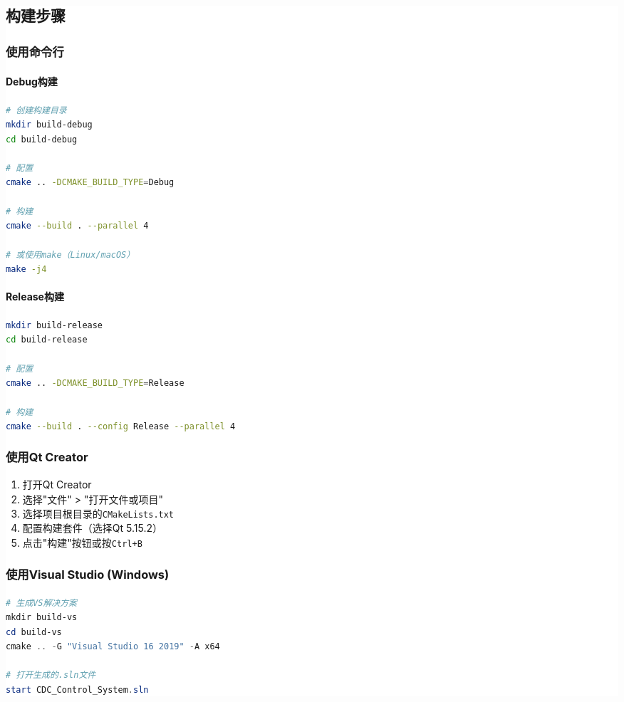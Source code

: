 ## 构建步骤

### 使用命令行

#### Debug构建
```bash
# 创建构建目录
mkdir build-debug
cd build-debug

# 配置
cmake .. -DCMAKE_BUILD_TYPE=Debug

# 构建
cmake --build . --parallel 4

# 或使用make（Linux/macOS）
make -j4
```

#### Release构建
```bash
mkdir build-release
cd build-release

# 配置
cmake .. -DCMAKE_BUILD_TYPE=Release

# 构建
cmake --build . --config Release --parallel 4
```

### 使用Qt Creator

1. 打开Qt Creator
2. 选择"文件" > "打开文件或项目"
3. 选择项目根目录的`CMakeLists.txt`
4. 配置构建套件（选择Qt 5.15.2）
5. 点击"构建"按钮或按`Ctrl+B`

### 使用Visual Studio (Windows)

```powershell
# 生成VS解决方案
mkdir build-vs
cd build-vs
cmake .. -G "Visual Studio 16 2019" -A x64

# 打开生成的.sln文件
start CDC_Control_System.sln
```
